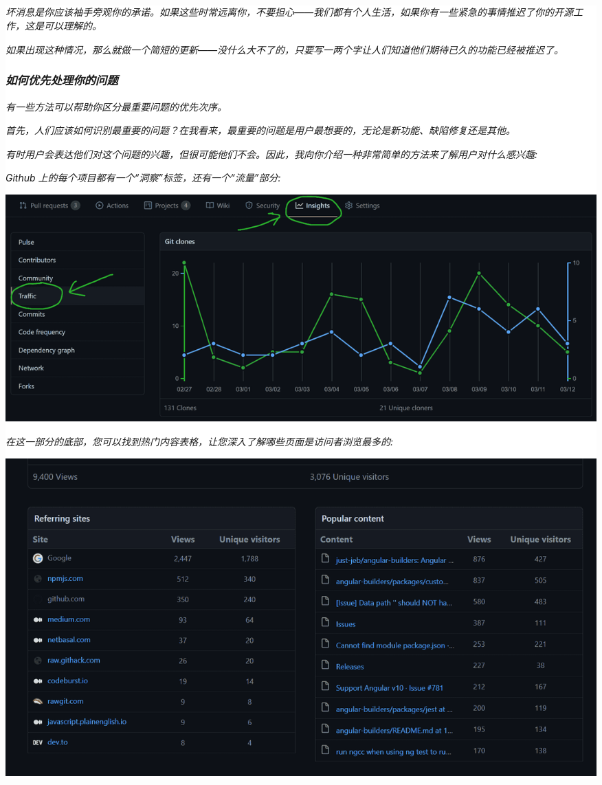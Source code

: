 *坏消息是你应该袖手旁观你的承诺。如果这些时常远离你，不要担心——我们都有个人生活，如果你有一些紧急的事情推迟了你的开源工作，这是可以理解的。*

*如果出现这种情况，那么就做一个简短的更新——没什么大不了的，只要写一两个字让人们知道他们期待已久的功能已经被推迟了。*

### *如何优先处理你的问题*

*有一些方法可以帮助你区分最重要问题的优先次序。*

*首先，人们应该如何识别最重要的问题？在我看来，最重要的问题是用户最想要的，无论是新功能、缺陷修复还是其他。*

*有时用户会表达他们对这个问题的兴趣，但很可能他们不会。因此，我向你介绍一种非常简单的方法来了解用户对什么感兴趣:*

*Github 上的每个项目都有一个“洞察”标签，还有一个“流量”部分:*

*![Screenshot-2021-03-12-142214](img/7657500cbd479ce381a998cda01539a9.png)*

*在这一部分的底部，您可以找到热门内容表格，让您深入了解哪些页面是访问者浏览最多的:*

*![Screenshot-2021-03-12-142309](img/cd31dd9e3f90915d579c98d33acc1fa5.png)*
